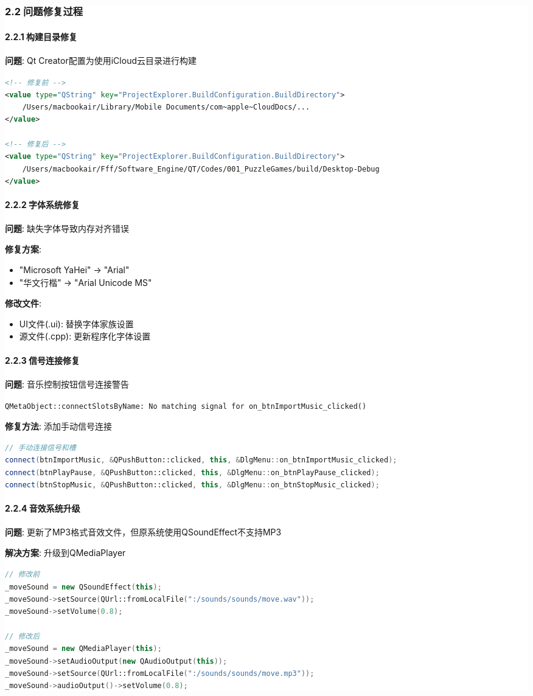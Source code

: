 ### 2.2 问题修复过程

#### 2.2.1 构建目录修复
**问题**: Qt Creator配置为使用iCloud云目录进行构建
```xml
<!-- 修复前 -->
<value type="QString" key="ProjectExplorer.BuildConfiguration.BuildDirectory">
    /Users/macbookair/Library/Mobile Documents/com~apple~CloudDocs/...
</value>

<!-- 修复后 -->
<value type="QString" key="ProjectExplorer.BuildConfiguration.BuildDirectory">
    /Users/macbookair/Fff/Software_Engine/QT/Codes/001_PuzzleGames/build/Desktop-Debug
</value>
```

#### 2.2.2 字体系统修复
**问题**: 缺失字体导致内存对齐错误

**修复方案**:
- "Microsoft YaHei" → "Arial"
- "华文行楷" → "Arial Unicode MS"

**修改文件**:
- UI文件(.ui): 替换字体家族设置
- 源文件(.cpp): 更新程序化字体设置

#### 2.2.3 信号连接修复
**问题**: 音乐控制按钮信号连接警告
```
QMetaObject::connectSlotsByName: No matching signal for on_btnImportMusic_clicked()
```

**修复方法**: 添加手动信号连接
```cpp
// 手动连接信号和槽
connect(btnImportMusic, &QPushButton::clicked, this, &DlgMenu::on_btnImportMusic_clicked);
connect(btnPlayPause, &QPushButton::clicked, this, &DlgMenu::on_btnPlayPause_clicked);
connect(btnStopMusic, &QPushButton::clicked, this, &DlgMenu::on_btnStopMusic_clicked);
```

#### 2.2.4 音效系统升级
**问题**: 更新了MP3格式音效文件，但原系统使用QSoundEffect不支持MP3

**解决方案**: 升级到QMediaPlayer
```cpp
// 修改前
_moveSound = new QSoundEffect(this);
_moveSound->setSource(QUrl::fromLocalFile(":/sounds/sounds/move.wav"));
_moveSound->setVolume(0.8);

// 修改后
_moveSound = new QMediaPlayer(this);
_moveSound->setAudioOutput(new QAudioOutput(this));
_moveSound->setSource(QUrl::fromLocalFile(":/sounds/sounds/move.mp3"));
_moveSound->audioOutput()->setVolume(0.8);
```
